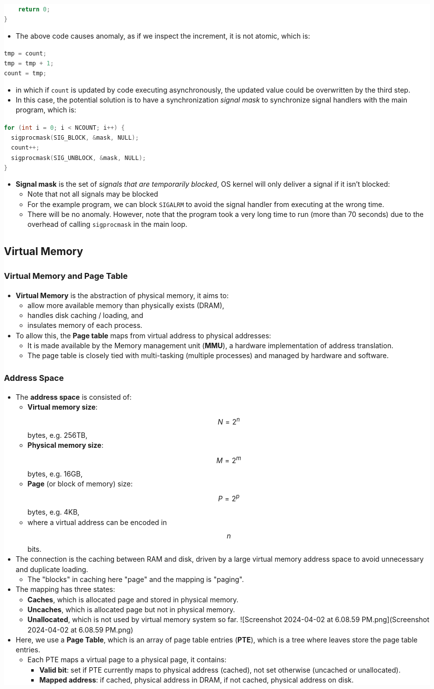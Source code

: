 ```c
	return 0;
}
```
- The above code causes anomaly, as if we inspect the increment, it is not atomic, which is:

```c
tmp = count;
tmp = tmp + 1;
count = tmp;
```
- in which if `count` is updated by code executing asynchronously, the updated value could be overwritten by the third step.
- In this case, the potential solution is to have a synchronization *signal mask* to synchronize signal handlers with the main program, which is:

```c
for (int i = 0; i < NCOUNT; i++) {
  sigprocmask(SIG_BLOCK, &mask, NULL);
  count++;
  sigprocmask(SIG_UNBLOCK, &mask, NULL);
}
```
- **Signal mask** is the set of *signals that are temporarily blocked*, OS kernel will only deliver a signal if it isn’t blocked:
	- Note that not all signals may be blocked  
	- For the example program, we can block `SIGALRM` to avoid the signal handler from executing at the wrong time.
	- There will be no anomaly. However, note that the program took a very long time to run (more than 70 seconds) due to the overhead of calling `sigprocmask` in the main loop.

## Virtual Memory

### Virtual Memory and Page Table
- **Virtual Memory** is the abstraction of physical memory, it aims to:
	- allow more available memory than physically exists (DRAM),
	- handles disk caching / loading, and
	- insulates memory of each process.
- To allow this, the **Page table** maps from virtual address to physical addresses:
	- It is made available by the Memory management unit (**MMU**), a hardware implementation of address translation.
	- The page table is closely tied with multi-tasking (multiple processes) and  managed by hardware and software.

### Address Space
- The **address space** is consisted of:
	- **Virtual memory size**: $$N=2^n$$ bytes, e.g. 256TB,
	- **Physical memory size**: $$M=2^m$$ bytes, e.g. 16GB,
	- **Page** (or block of memory) size: $$P = 2^p$$ bytes, e.g. 4KB,
	- where a virtual address can be encoded in $$n$$ bits.
- The connection is the caching between RAM and disk, driven by a large virtual memory address space to avoid unnecessary and duplicate loading.
	- The "blocks" in caching here "page" and the mapping is "paging".
- The mapping has three states:
	- **Caches**, which is allocated page and stored in physical memory.
	- **Uncaches**, which is allocated page but not in physical memory.
	- **Unallocated**, which is not used by virtual memory system so far.
	![Screenshot 2024-04-02 at 6.08.59 PM.png](Screenshot 2024-04-02 at 6.08.59 PM.png)
- Here, we use a **Page Table**, which is an array of page table entries (**PTE**), which is a tree where leaves store the page table entries.
	- Each PTE maps a virtual page to a physical page, it contains:
		- **Valid bit**: set if PTE currently maps to physical address (cached), not set otherwise (uncached or unallocated).
		- **Mapped address**: if cached, physical address in DRAM, if not cached, physical address on disk.